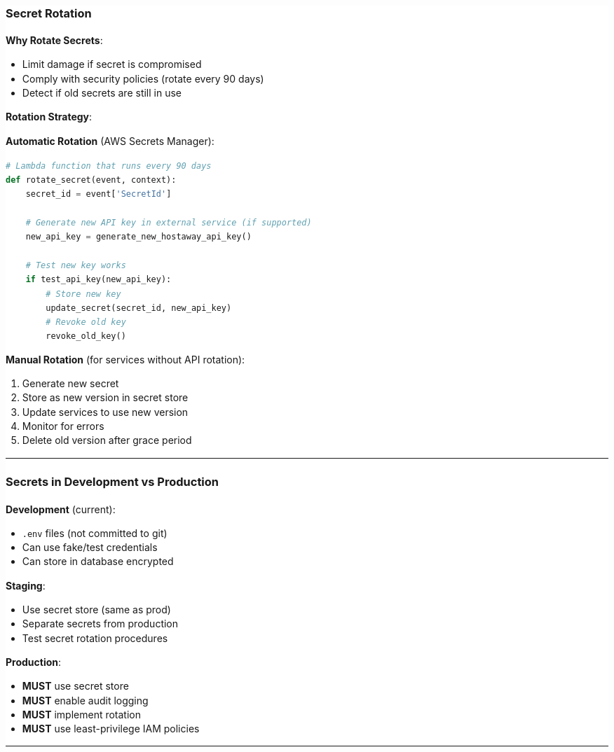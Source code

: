 
### Secret Rotation

**Why Rotate Secrets**:

- Limit damage if secret is compromised
- Comply with security policies (rotate every 90 days)
- Detect if old secrets are still in use

**Rotation Strategy**:

**Automatic Rotation** (AWS Secrets Manager):

```python
# Lambda function that runs every 90 days
def rotate_secret(event, context):
    secret_id = event['SecretId']

    # Generate new API key in external service (if supported)
    new_api_key = generate_new_hostaway_api_key()

    # Test new key works
    if test_api_key(new_api_key):
        # Store new key
        update_secret(secret_id, new_api_key)
        # Revoke old key
        revoke_old_key()
```

**Manual Rotation** (for services without API rotation):

1. Generate new secret
2. Store as new version in secret store
3. Update services to use new version
4. Monitor for errors
5. Delete old version after grace period

---

### Secrets in Development vs Production

**Development** (current):

- `.env` files (not committed to git)
- Can use fake/test credentials
- Can store in database encrypted

**Staging**:

- Use secret store (same as prod)
- Separate secrets from production
- Test secret rotation procedures

**Production**:

- **MUST** use secret store
- **MUST** enable audit logging
- **MUST** implement rotation
- **MUST** use least-privilege IAM policies

---